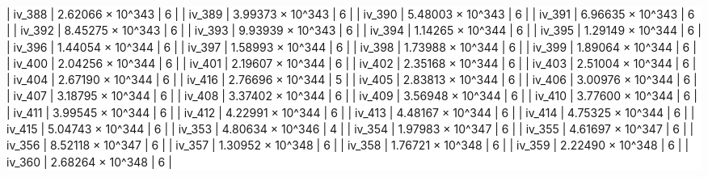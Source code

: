 | iv_388 | 2.62066 × 10^343 | 6 |
| iv_389 | 3.99373 × 10^343 | 6 |
| iv_390 | 5.48003 × 10^343 | 6 |
| iv_391 | 6.96635 × 10^343 | 6 |
| iv_392 | 8.45275 × 10^343 | 6 |
| iv_393 | 9.93939 × 10^343 | 6 |
| iv_394 | 1.14265 × 10^344 | 6 |
| iv_395 | 1.29149 × 10^344 | 6 |
| iv_396 | 1.44054 × 10^344 | 6 |
| iv_397 | 1.58993 × 10^344 | 6 |
| iv_398 | 1.73988 × 10^344 | 6 |
| iv_399 | 1.89064 × 10^344 | 6 |
| iv_400 | 2.04256 × 10^344 | 6 |
| iv_401 | 2.19607 × 10^344 | 6 |
| iv_402 | 2.35168 × 10^344 | 6 |
| iv_403 | 2.51004 × 10^344 | 6 |
| iv_404 | 2.67190 × 10^344 | 6 |
| iv_416 | 2.76696 × 10^344 | 5 |
| iv_405 | 2.83813 × 10^344 | 6 |
| iv_406 | 3.00976 × 10^344 | 6 |
| iv_407 | 3.18795 × 10^344 | 6 |
| iv_408 | 3.37402 × 10^344 | 6 |
| iv_409 | 3.56948 × 10^344 | 6 |
| iv_410 | 3.77600 × 10^344 | 6 |
| iv_411 | 3.99545 × 10^344 | 6 |
| iv_412 | 4.22991 × 10^344 | 6 |
| iv_413 | 4.48167 × 10^344 | 6 |
| iv_414 | 4.75325 × 10^344 | 6 |
| iv_415 | 5.04743 × 10^344 | 6 |
| iv_353 | 4.80634 × 10^346 | 4 |
| iv_354 | 1.97983 × 10^347 | 6 |
| iv_355 | 4.61697 × 10^347 | 6 |
| iv_356 | 8.52118 × 10^347 | 6 |
| iv_357 | 1.30952 × 10^348 | 6 |
| iv_358 | 1.76721 × 10^348 | 6 |
| iv_359 | 2.22490 × 10^348 | 6 |
| iv_360 | 2.68264 × 10^348 | 6 |